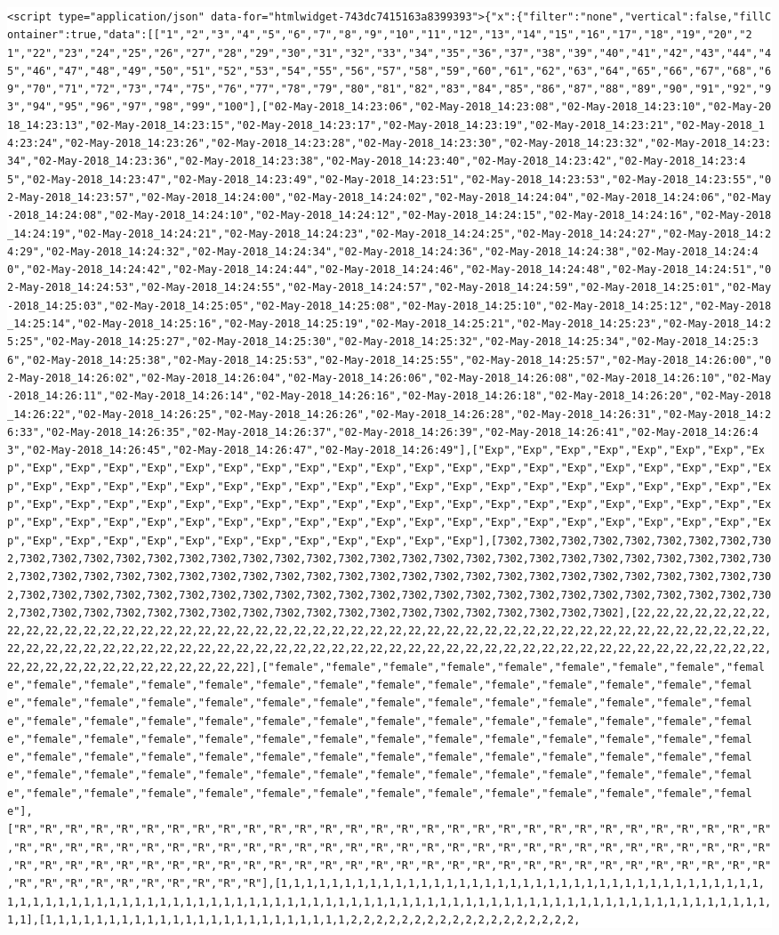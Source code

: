 ```{=html}
<script type="application/json" data-for="htmlwidget-743dc7415163a8399393">{"x":{"filter":"none","vertical":false,"fillContainer":true,"data":[["1","2","3","4","5","6","7","8","9","10","11","12","13","14","15","16","17","18","19","20","21","22","23","24","25","26","27","28","29","30","31","32","33","34","35","36","37","38","39","40","41","42","43","44","45","46","47","48","49","50","51","52","53","54","55","56","57","58","59","60","61","62","63","64","65","66","67","68","69","70","71","72","73","74","75","76","77","78","79","80","81","82","83","84","85","86","87","88","89","90","91","92","93","94","95","96","97","98","99","100"],["02-May-2018_14:23:06","02-May-2018_14:23:08","02-May-2018_14:23:10","02-May-2018_14:23:13","02-May-2018_14:23:15","02-May-2018_14:23:17","02-May-2018_14:23:19","02-May-2018_14:23:21","02-May-2018_14:23:24","02-May-2018_14:23:26","02-May-2018_14:23:28","02-May-2018_14:23:30","02-May-2018_14:23:32","02-May-2018_14:23:34","02-May-2018_14:23:36","02-May-2018_14:23:38","02-May-2018_14:23:40","02-May-2018_14:23:42","02-May-2018_14:23:45","02-May-2018_14:23:47","02-May-2018_14:23:49","02-May-2018_14:23:51","02-May-2018_14:23:53","02-May-2018_14:23:55","02-May-2018_14:23:57","02-May-2018_14:24:00","02-May-2018_14:24:02","02-May-2018_14:24:04","02-May-2018_14:24:06","02-May-2018_14:24:08","02-May-2018_14:24:10","02-May-2018_14:24:12","02-May-2018_14:24:15","02-May-2018_14:24:16","02-May-2018_14:24:19","02-May-2018_14:24:21","02-May-2018_14:24:23","02-May-2018_14:24:25","02-May-2018_14:24:27","02-May-2018_14:24:29","02-May-2018_14:24:32","02-May-2018_14:24:34","02-May-2018_14:24:36","02-May-2018_14:24:38","02-May-2018_14:24:40","02-May-2018_14:24:42","02-May-2018_14:24:44","02-May-2018_14:24:46","02-May-2018_14:24:48","02-May-2018_14:24:51","02-May-2018_14:24:53","02-May-2018_14:24:55","02-May-2018_14:24:57","02-May-2018_14:24:59","02-May-2018_14:25:01","02-May-2018_14:25:03","02-May-2018_14:25:05","02-May-2018_14:25:08","02-May-2018_14:25:10","02-May-2018_14:25:12","02-May-2018_14:25:14","02-May-2018_14:25:16","02-May-2018_14:25:19","02-May-2018_14:25:21","02-May-2018_14:25:23","02-May-2018_14:25:25","02-May-2018_14:25:27","02-May-2018_14:25:30","02-May-2018_14:25:32","02-May-2018_14:25:34","02-May-2018_14:25:36","02-May-2018_14:25:38","02-May-2018_14:25:53","02-May-2018_14:25:55","02-May-2018_14:25:57","02-May-2018_14:26:00","02-May-2018_14:26:02","02-May-2018_14:26:04","02-May-2018_14:26:06","02-May-2018_14:26:08","02-May-2018_14:26:10","02-May-2018_14:26:11","02-May-2018_14:26:14","02-May-2018_14:26:16","02-May-2018_14:26:18","02-May-2018_14:26:20","02-May-2018_14:26:22","02-May-2018_14:26:25","02-May-2018_14:26:26","02-May-2018_14:26:28","02-May-2018_14:26:31","02-May-2018_14:26:33","02-May-2018_14:26:35","02-May-2018_14:26:37","02-May-2018_14:26:39","02-May-2018_14:26:41","02-May-2018_14:26:43","02-May-2018_14:26:45","02-May-2018_14:26:47","02-May-2018_14:26:49"],["Exp","Exp","Exp","Exp","Exp","Exp","Exp","Exp","Exp","Exp","Exp","Exp","Exp","Exp","Exp","Exp","Exp","Exp","Exp","Exp","Exp","Exp","Exp","Exp","Exp","Exp","Exp","Exp","Exp","Exp","Exp","Exp","Exp","Exp","Exp","Exp","Exp","Exp","Exp","Exp","Exp","Exp","Exp","Exp","Exp","Exp","Exp","Exp","Exp","Exp","Exp","Exp","Exp","Exp","Exp","Exp","Exp","Exp","Exp","Exp","Exp","Exp","Exp","Exp","Exp","Exp","Exp","Exp","Exp","Exp","Exp","Exp","Exp","Exp","Exp","Exp","Exp","Exp","Exp","Exp","Exp","Exp","Exp","Exp","Exp","Exp","Exp","Exp","Exp","Exp","Exp","Exp","Exp","Exp","Exp","Exp","Exp","Exp","Exp","Exp"],[7302,7302,7302,7302,7302,7302,7302,7302,7302,7302,7302,7302,7302,7302,7302,7302,7302,7302,7302,7302,7302,7302,7302,7302,7302,7302,7302,7302,7302,7302,7302,7302,7302,7302,7302,7302,7302,7302,7302,7302,7302,7302,7302,7302,7302,7302,7302,7302,7302,7302,7302,7302,7302,7302,7302,7302,7302,7302,7302,7302,7302,7302,7302,7302,7302,7302,7302,7302,7302,7302,7302,7302,7302,7302,7302,7302,7302,7302,7302,7302,7302,7302,7302,7302,7302,7302,7302,7302,7302,7302,7302,7302,7302,7302,7302,7302,7302,7302,7302,7302],[22,22,22,22,22,22,22,22,22,22,22,22,22,22,22,22,22,22,22,22,22,22,22,22,22,22,22,22,22,22,22,22,22,22,22,22,22,22,22,22,22,22,22,22,22,22,22,22,22,22,22,22,22,22,22,22,22,22,22,22,22,22,22,22,22,22,22,22,22,22,22,22,22,22,22,22,22,22,22,22,22,22,22,22,22,22,22,22,22,22,22,22,22,22,22,22,22,22,22,22],["female","female","female","female","female","female","female","female","female","female","female","female","female","female","female","female","female","female","female","female","female","female","female","female","female","female","female","female","female","female","female","female","female","female","female","female","female","female","female","female","female","female","female","female","female","female","female","female","female","female","female","female","female","female","female","female","female","female","female","female","female","female","female","female","female","female","female","female","female","female","female","female","female","female","female","female","female","female","female","female","female","female","female","female","female","female","female","female","female","female","female","female","female","female","female","female","female","female","female","female"],["R","R","R","R","R","R","R","R","R","R","R","R","R","R","R","R","R","R","R","R","R","R","R","R","R","R","R","R","R","R","R","R","R","R","R","R","R","R","R","R","R","R","R","R","R","R","R","R","R","R","R","R","R","R","R","R","R","R","R","R","R","R","R","R","R","R","R","R","R","R","R","R","R","R","R","R","R","R","R","R","R","R","R","R","R","R","R","R","R","R","R","R","R","R","R","R","R","R","R","R"],[1,1,1,1,1,1,1,1,1,1,1,1,1,1,1,1,1,1,1,1,1,1,1,1,1,1,1,1,1,1,1,1,1,1,1,1,1,1,1,1,1,1,1,1,1,1,1,1,1,1,1,1,1,1,1,1,1,1,1,1,1,1,1,1,1,1,1,1,1,1,1,1,1,1,1,1,1,1,1,1,1,1,1,1,1,1,1,1,1,1,1,1,1,1,1,1,1,1,1,1],[1,1,1,1,1,1,1,1,1,1,1,1,1,1,1,1,1,1,1,1,1,1,1,1,2,2,2,2,2,2,2,2,2,2,2,2,2,2,2,2,2,2,
```
